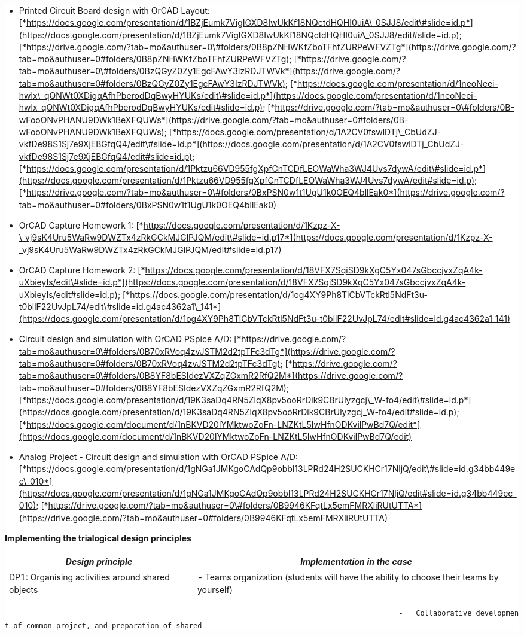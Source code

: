 -   Printed Circuit Board design with OrCAD Layout: [*https://docs.google.com/presentation/d/1BZjEumk7VigIGXD8IwUkKf18NQctdHQHI0uiA\_0SJJ8/edit\#slide=id.p*](https://docs.google.com/presentation/d/1BZjEumk7VigIGXD8IwUkKf18NQctdHQHI0uiA_0SJJ8/edit#slide=id.p); [*https://drive.google.com/?tab=mo&authuser=0\#folders/0B8pZNHWKfZboTFhfZURPeWFVZTg*](https://drive.google.com/?tab=mo&authuser=0#folders/0B8pZNHWKfZboTFhfZURPeWFVZTg); [*https://drive.google.com/?tab=mo&authuser=0\#folders/0BzQGyZ0Zy1EgcFAwY3IzRDJTWVk*](https://drive.google.com/?tab=mo&authuser=0#folders/0BzQGyZ0Zy1EgcFAwY3IzRDJTWVk); [*https://docs.google.com/presentation/d/1neoNeei-hwlx\_qQNWt0XDigqAfhPberodDqBwyHYUKs/edit\#slide=id.p*](https://docs.google.com/presentation/d/1neoNeei-hwlx_qQNWt0XDigqAfhPberodDqBwyHYUKs/edit#slide=id.p); [*https://drive.google.com/?tab=mo&authuser=0\#folders/0B-wFooONvPHANU9DWk1BeXFQUWs*](https://drive.google.com/?tab=mo&authuser=0#folders/0B-wFooONvPHANU9DWk1BeXFQUWs); [*https://docs.google.com/presentation/d/1A2CV0fswlDTj\_CbUdZJ-vkfDe98S1Sj7e9XjEBGfqQ4/edit\#slide=id.p*](https://docs.google.com/presentation/d/1A2CV0fswlDTj_CbUdZJ-vkfDe98S1Sj7e9XjEBGfqQ4/edit#slide=id.p); [*https://docs.google.com/presentation/d/1Pktzu66VD955fgXpfCnTCDfLEOWaWha3WJ4Uvs7dywA/edit\#slide=id.p*](https://docs.google.com/presentation/d/1Pktzu66VD955fgXpfCnTCDfLEOWaWha3WJ4Uvs7dywA/edit#slide=id.p); [*https://drive.google.com/?tab=mo&authuser=0\#folders/0BxPSN0w1t1UgU1k0OEQ4bllEak0*](https://drive.google.com/?tab=mo&authuser=0#folders/0BxPSN0w1t1UgU1k0OEQ4bllEak0)

-   OrCAD Capture Homework 1: [*https://docs.google.com/presentation/d/1Kzpz-X-\_vj9sK4Uru5WaRw9DWZTx4zRkGCkMJGlPJQM/edit\#slide=id.p17*](https://docs.google.com/presentation/d/1Kzpz-X-_vj9sK4Uru5WaRw9DWZTx4zRkGCkMJGlPJQM/edit#slide=id.p17)

-   OrCAD Capture Homework 2: [*https://docs.google.com/presentation/d/18VFX7SqiSD9kXgC5Yx047sGbccjvxZqA4k-uXbieyIs/edit\#slide=id.p*](https://docs.google.com/presentation/d/18VFX7SqiSD9kXgC5Yx047sGbccjvxZqA4k-uXbieyIs/edit#slide=id.p); [*https://docs.google.com/presentation/d/1og4XY9Ph8TiCbVTckRtl5NdFt3u-t0bllF22UvJpL74/edit\#slide=id.g4ac4362a1\_141*](https://docs.google.com/presentation/d/1og4XY9Ph8TiCbVTckRtl5NdFt3u-t0bllF22UvJpL74/edit#slide=id.g4ac4362a1_141)

-   Circuit design and simulation with OrCAD PSpice A/D: [*https://drive.google.com/?tab=mo&authuser=0\#folders/0B70xRVoq4zvJSTM2d2tpTFc3dTg*](https://drive.google.com/?tab=mo&authuser=0#folders/0B70xRVoq4zvJSTM2d2tpTFc3dTg); [*https://drive.google.com/?tab=mo&authuser=0\#folders/0B8YF8bESIdezVXZqZGxmR2RfQ2M*](https://drive.google.com/?tab=mo&authuser=0#folders/0B8YF8bESIdezVXZqZGxmR2RfQ2M); [*https://docs.google.com/presentation/d/19K3saDq4RN5ZlqX8pv5ooRrDik9CBrUlyzgcj\_W-fo4/edit\#slide=id.p*](https://docs.google.com/presentation/d/19K3saDq4RN5ZlqX8pv5ooRrDik9CBrUlyzgcj_W-fo4/edit#slide=id.p); [*https://docs.google.com/document/d/1nBKVD20lYMktwoZoFn-LNZKtL5IwHfnODKvilPwBd7Q/edit*](https://docs.google.com/document/d/1nBKVD20lYMktwoZoFn-LNZKtL5IwHfnODKvilPwBd7Q/edit)

-   Analog Project - Circuit design and simulation with OrCAD PSpice A/D: [*https://docs.google.com/presentation/d/1gNGa1JMKgoCAdQp9obbl13LPRd24H2SUCKHCr17NljQ/edit\#slide=id.g34bb449ec\_010*](https://docs.google.com/presentation/d/1gNGa1JMKgoCAdQp9obbl13LPRd24H2SUCKHCr17NljQ/edit#slide=id.g34bb449ec_010); [*https://drive.google.com/?tab=mo&authuser=0\#folders/0B9946KFqtLx5emFMRXliRUtUTTA*](https://drive.google.com/?tab=mo&authuser=0#folders/0B9946KFqtLx5emFMRXliRUtUTTA)

**Implementing the trialogical design principles**

| *Design principle*                                                                           | *Implementation in the case*                                                                                                                                                                                                                                |
|----------------------------------------------------------------------------------------------|-------------------------------------------------------------------------------------------------------------------------------------------------------------------------------------------------------------------------------------------------------------|
| DP1: Organising activities around shared objects                                             | -   Teams organization (students will have the ability to choose their teams by yourself)                                                                                                                                                                   
                                                                                                                                                                                                                                                                                                                                                             
                                                                                                -   Collaborative development of common project, and preparation of shared                                                                                                                                                                                   
                                                                                                                                                                                                                                                                                                                                                             